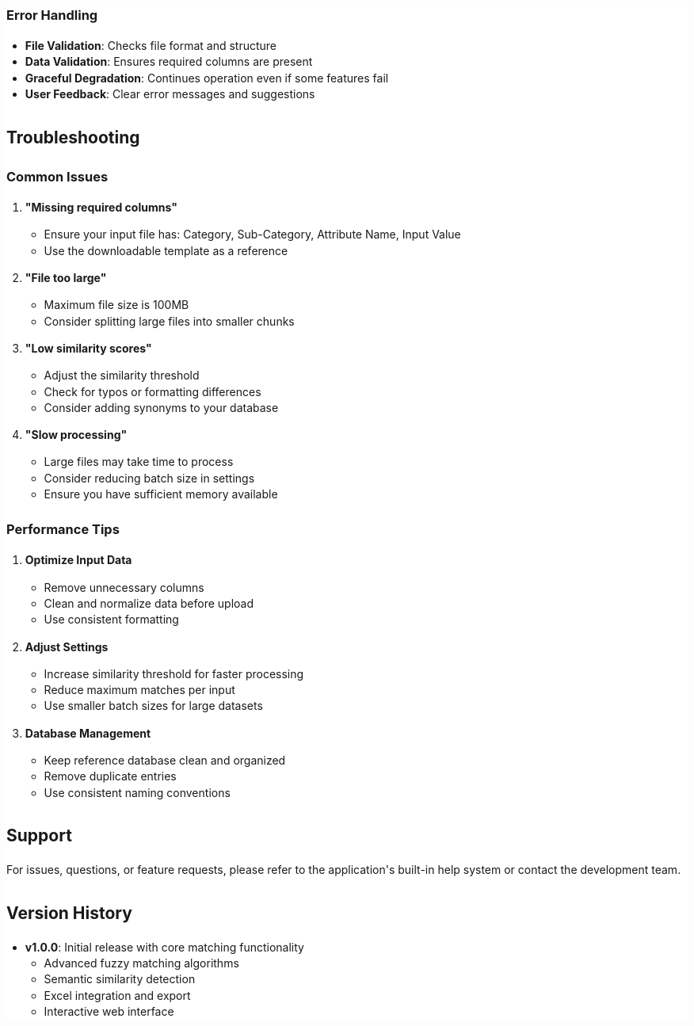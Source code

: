 ### Error Handling
- **File Validation**: Checks file format and structure
- **Data Validation**: Ensures required columns are present
- **Graceful Degradation**: Continues operation even if some features fail
- **User Feedback**: Clear error messages and suggestions

## Troubleshooting

### Common Issues

1. **"Missing required columns"**
   - Ensure your input file has: Category, Sub-Category, Attribute Name, Input Value
   - Use the downloadable template as a reference

2. **"File too large"**
   - Maximum file size is 100MB
   - Consider splitting large files into smaller chunks

3. **"Low similarity scores"**
   - Adjust the similarity threshold
   - Check for typos or formatting differences
   - Consider adding synonyms to your database

4. **"Slow processing"**
   - Large files may take time to process
   - Consider reducing batch size in settings
   - Ensure you have sufficient memory available

### Performance Tips

1. **Optimize Input Data**
   - Remove unnecessary columns
   - Clean and normalize data before upload
   - Use consistent formatting

2. **Adjust Settings**
   - Increase similarity threshold for faster processing
   - Reduce maximum matches per input
   - Use smaller batch sizes for large datasets

3. **Database Management**
   - Keep reference database clean and organized
   - Remove duplicate entries
   - Use consistent naming conventions

## Support

For issues, questions, or feature requests, please refer to the application's built-in help system or contact the development team.

## Version History

- **v1.0.0**: Initial release with core matching functionality
  - Advanced fuzzy matching algorithms
  - Semantic similarity detection
  - Excel integration and export
  - Interactive web interface